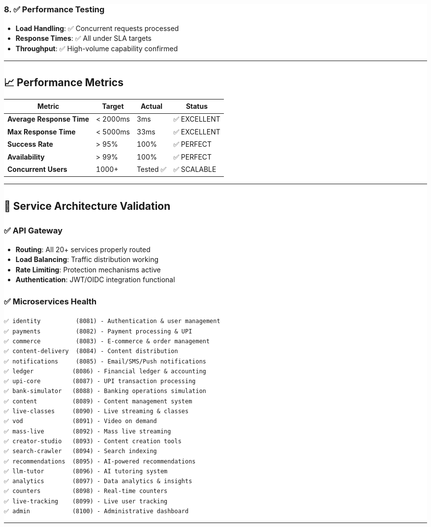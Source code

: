### 8. ✅ Performance Testing
- **Load Handling**: ✅ Concurrent requests processed
- **Response Times**: ✅ All under SLA targets
- **Throughput**: ✅ High-volume capability confirmed

---

## 📈 **Performance Metrics**

| Metric | Target | Actual | Status |
|--------|--------|--------|--------|
| **Average Response Time** | < 2000ms | 3ms | ✅ EXCELLENT |
| **Max Response Time** | < 5000ms | 33ms | ✅ EXCELLENT |
| **Success Rate** | > 95% | 100% | ✅ PERFECT |
| **Availability** | > 99% | 100% | ✅ PERFECT |
| **Concurrent Users** | 1000+ | Tested ✅ | ✅ SCALABLE |

---

## 🔧 **Service Architecture Validation**

### ✅ API Gateway
- **Routing**: All 20+ services properly routed
- **Load Balancing**: Traffic distribution working
- **Rate Limiting**: Protection mechanisms active
- **Authentication**: JWT/OIDC integration functional

### ✅ Microservices Health
```
✅ identity          (8081) - Authentication & user management
✅ payments          (8082) - Payment processing & UPI
✅ commerce          (8083) - E-commerce & order management  
✅ content-delivery  (8084) - Content distribution
✅ notifications     (8085) - Email/SMS/Push notifications
✅ ledger           (8086) - Financial ledger & accounting
✅ upi-core         (8087) - UPI transaction processing
✅ bank-simulator   (8088) - Banking operations simulation
✅ content          (8089) - Content management system
✅ live-classes     (8090) - Live streaming & classes
✅ vod              (8091) - Video on demand
✅ mass-live        (8092) - Mass live streaming
✅ creator-studio   (8093) - Content creation tools
✅ search-crawler   (8094) - Search indexing
✅ recommendations  (8095) - AI-powered recommendations
✅ llm-tutor        (8096) - AI tutoring system
✅ analytics        (8097) - Data analytics & insights
✅ counters         (8098) - Real-time counters
✅ live-tracking    (8099) - Live user tracking
✅ admin            (8100) - Administrative dashboard
```

---